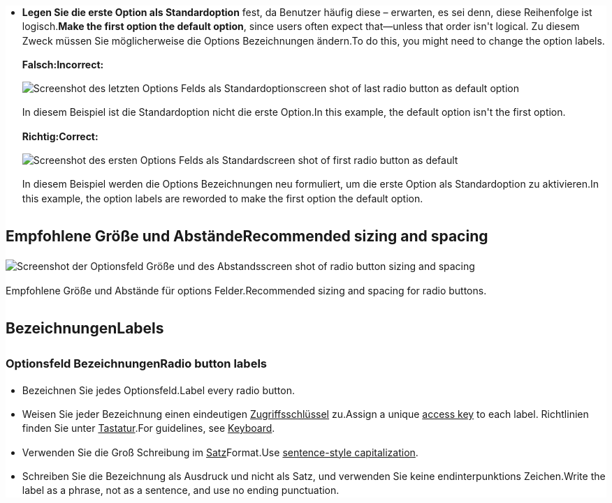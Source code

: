 -   <span data-ttu-id="5697b-212">**Legen Sie die erste Option als Standardoption** fest, da Benutzer häufig diese – erwarten, es sei denn, diese Reihenfolge ist logisch.</span><span class="sxs-lookup"><span data-stu-id="5697b-212">**Make the first option the default option**, since users often expect that—unless that order isn't logical.</span></span> <span data-ttu-id="5697b-213">Zu diesem Zweck müssen Sie möglicherweise die Options Bezeichnungen ändern.</span><span class="sxs-lookup"><span data-stu-id="5697b-213">To do this, you might need to change the option labels.</span></span>

    <span data-ttu-id="5697b-214">**Falsch:**</span><span class="sxs-lookup"><span data-stu-id="5697b-214">**Incorrect:**</span></span>

    ![<span data-ttu-id="5697b-215">Screenshot des letzten Options Felds als Standardoption</span><span class="sxs-lookup"><span data-stu-id="5697b-215">screen shot of last radio button as default option</span></span> ](images/radio-buttons-image13.png)

    <span data-ttu-id="5697b-216">In diesem Beispiel ist die Standardoption nicht die erste Option.</span><span class="sxs-lookup"><span data-stu-id="5697b-216">In this example, the default option isn't the first option.</span></span>

    <span data-ttu-id="5697b-217">**Richtig:**</span><span class="sxs-lookup"><span data-stu-id="5697b-217">**Correct:**</span></span>

    ![<span data-ttu-id="5697b-218">Screenshot des ersten Options Felds als Standard</span><span class="sxs-lookup"><span data-stu-id="5697b-218">screen shot of first radio button as default</span></span> ](images/radio-buttons-image14.png)

    <span data-ttu-id="5697b-219">In diesem Beispiel werden die Options Bezeichnungen neu formuliert, um die erste Option als Standardoption zu aktivieren.</span><span class="sxs-lookup"><span data-stu-id="5697b-219">In this example, the option labels are reworded to make the first option the default option.</span></span>

## <a name="recommended-sizing-and-spacing"></a><span data-ttu-id="5697b-220">Empfohlene Größe und Abstände</span><span class="sxs-lookup"><span data-stu-id="5697b-220">Recommended sizing and spacing</span></span>

![<span data-ttu-id="5697b-221">Screenshot der Optionsfeld Größe und des Abstands</span><span class="sxs-lookup"><span data-stu-id="5697b-221">screen shot of radio button sizing and spacing</span></span> ](images/radio-buttons-image15.png)

<span data-ttu-id="5697b-222">Empfohlene Größe und Abstände für options Felder.</span><span class="sxs-lookup"><span data-stu-id="5697b-222">Recommended sizing and spacing for radio buttons.</span></span>

## <a name="labels"></a><span data-ttu-id="5697b-223">Bezeichnungen</span><span class="sxs-lookup"><span data-stu-id="5697b-223">Labels</span></span>

### <a name="radio-button-labels"></a><span data-ttu-id="5697b-224">Optionsfeld Bezeichnungen</span><span class="sxs-lookup"><span data-stu-id="5697b-224">Radio button labels</span></span>

-   <span data-ttu-id="5697b-225">Bezeichnen Sie jedes Optionsfeld.</span><span class="sxs-lookup"><span data-stu-id="5697b-225">Label every radio button.</span></span>



-   <span data-ttu-id="5697b-226">Weisen Sie jeder Bezeichnung einen eindeutigen [Zugriffsschlüssel](glossary.md) zu.</span><span class="sxs-lookup"><span data-stu-id="5697b-226">Assign a unique [access key](glossary.md) to each label.</span></span> <span data-ttu-id="5697b-227">Richtlinien finden Sie unter [Tastatur](inter-keyboard.md).</span><span class="sxs-lookup"><span data-stu-id="5697b-227">For guidelines, see [Keyboard](inter-keyboard.md).</span></span>
-   <span data-ttu-id="5697b-228">Verwenden Sie die Groß Schreibung im [Satz](glossary.md)Format.</span><span class="sxs-lookup"><span data-stu-id="5697b-228">Use [sentence-style capitalization](glossary.md).</span></span>
-   <span data-ttu-id="5697b-229">Schreiben Sie die Bezeichnung als Ausdruck und nicht als Satz, und verwenden Sie keine endinterpunktions Zeichen.</span><span class="sxs-lookup"><span data-stu-id="5697b-229">Write the label as a phrase, not as a sentence, and use no ending punctuation.</span></span>